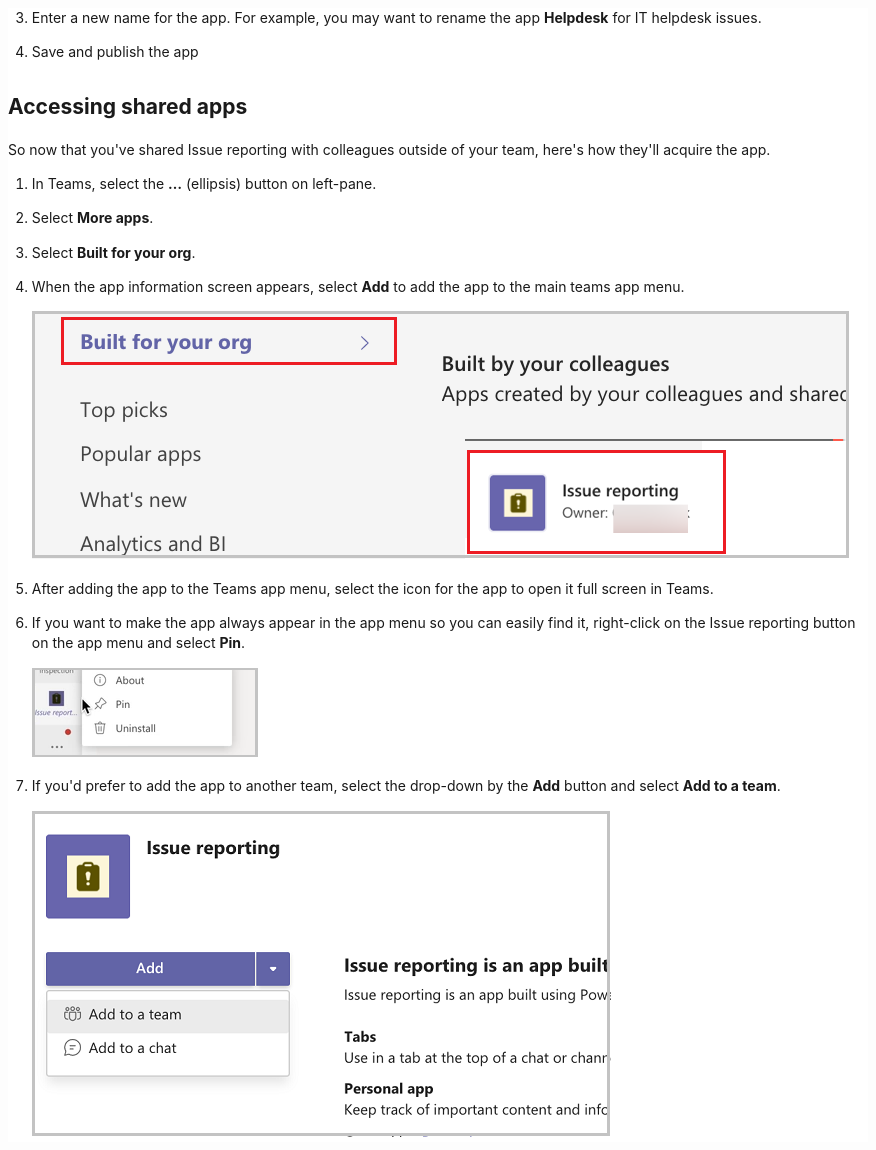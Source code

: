 3. Enter a new name for the app. For example, you may want to rename the app
   **Helpdesk** for IT helpdesk issues.

4. Save and publish the app

## Accessing shared apps

So now that you've shared Issue reporting with colleagues outside of your
team, here's how they'll acquire the app.

1. In Teams, select the **…** (ellipsis) button on left-pane.

1. Select **More apps**.

1. Select **Built for your org**.

1. When the app information screen appears, select **Add** to add the app to the main teams app menu.

    ![Apps built by your colleagues](media/issue-reporting-broad-distribution/built-by-your-colleagues.png "Apps built by your colleagues")

1. After adding the app to the Teams app menu, select the icon for the app to open it full screen in Teams.

1. If you want to make the app always appear in the app menu so you can easily find it, right-click on the Issue reporting button on the app menu and select **Pin**.

    ![Pin Issue reporting app](media/issue-reporting-broad-distribution/pin-issue-reporting.png "Pin Issue reporting app")

1. If you'd prefer to add the app to another team, select the drop-down by the **Add** button and select **Add to a team**.

    ![Add shared app to a Team](media/issue-reporting-broad-distribution/add-to-team.png "Add shared app to a Team")